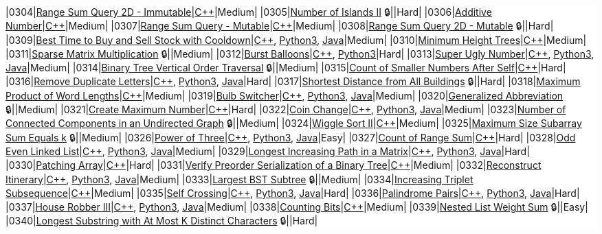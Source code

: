 |0304|[Range Sum Query 2D - Immutable](https://leetcode.com/problems/range-sum-query-2d-immutable)|[C++](./solutions/cpp/0304.cpp)|Medium|
|0305|[Number of Islands II](https://leetcode.com/problems/number-of-islands-ii) 🔒||Hard|
|0306|[Additive Number](https://leetcode.com/problems/additive-number)|[C++](./solutions/cpp/0306.cpp)|Medium|
|0307|[Range Sum Query - Mutable](https://leetcode.com/problems/range-sum-query-mutable)|[C++](./solutions/cpp/0307.cpp)|Medium|
|0308|[Range Sum Query 2D - Mutable](https://leetcode.com/problems/range-sum-query-2d-mutable) 🔒||Hard|
|0309|[Best Time to Buy and Sell Stock with Cooldown](https://leetcode.com/problems/best-time-to-buy-and-sell-stock-with-cooldown)|[C++](./solutions/cpp/0309.cpp), [Python3](./solutions/python3/0309.py), [Java](./solutions/java/0309.java)|Medium|
|0310|[Minimum Height Trees](https://leetcode.com/problems/minimum-height-trees)|[C++](./solutions/cpp/0310.cpp)|Medium|
|0311|[Sparse Matrix Multiplication](https://leetcode.com/problems/sparse-matrix-multiplication) 🔒||Medium|
|0312|[Burst Balloons](https://leetcode.com/problems/burst-balloons)|[C++](./solutions/cpp/0312.cpp), [Python3](./solutions/python3/0312.py)|Hard|
|0313|[Super Ugly Number](https://leetcode.com/problems/super-ugly-number)|[C++](./solutions/cpp/0313.cpp), [Python3](./solutions/python3/0313.py), [Java](./solutions/java/0313.java)|Medium|
|0314|[Binary Tree Vertical Order Traversal](https://leetcode.com/problems/binary-tree-vertical-order-traversal) 🔒||Medium|
|0315|[Count of Smaller Numbers After Self](https://leetcode.com/problems/count-of-smaller-numbers-after-self)|[C++](./solutions/cpp/0315.cpp)|Hard|
|0316|[Remove Duplicate Letters](https://leetcode.com/problems/remove-duplicate-letters)|[C++](./solutions/cpp/0316.cpp), [Python3](./solutions/python3/0316.py), [Java](./solutions/java/0316.java)|Hard|
|0317|[Shortest Distance from All Buildings](https://leetcode.com/problems/shortest-distance-from-all-buildings) 🔒||Hard|
|0318|[Maximum Product of Word Lengths](https://leetcode.com/problems/maximum-product-of-word-lengths)|[C++](./solutions/cpp/0318.cpp)|Medium|
|0319|[Bulb Switcher](https://leetcode.com/problems/bulb-switcher)|[C++](./solutions/cpp/0319.cpp), [Python3](./solutions/python3/0319.py), [Java](./solutions/java/0319.java)|Medium|
|0320|[Generalized Abbreviation](https://leetcode.com/problems/generalized-abbreviation) 🔒||Medium|
|0321|[Create Maximum Number](https://leetcode.com/problems/create-maximum-number)|[C++](./solutions/cpp/0321.cpp)|Hard|
|0322|[Coin Change](https://leetcode.com/problems/coin-change)|[C++](./solutions/cpp/0322.cpp), [Python3](./solutions/python3/0322.py), [Java](./solutions/java/0322.java)|Medium|
|0323|[Number of Connected Components in an Undirected Graph](https://leetcode.com/problems/number-of-connected-components-in-an-undirected-graph) 🔒||Medium|
|0324|[Wiggle Sort II](https://leetcode.com/problems/wiggle-sort-ii)|[C++](./solutions/cpp/0324.cpp)|Medium|
|0325|[Maximum Size Subarray Sum Equals k](https://leetcode.com/problems/maximum-size-subarray-sum-equals-k) 🔒||Medium|
|0326|[Power of Three](https://leetcode.com/problems/power-of-three)|[C++](./solutions/cpp/0326.cpp), [Python3](./solutions/python3/0326.py), [Java](./solutions/java/0326.java)|Easy|
|0327|[Count of Range Sum](https://leetcode.com/problems/count-of-range-sum)|[C++](./solutions/cpp/0327.cpp)|Hard|
|0328|[Odd Even Linked List](https://leetcode.com/problems/odd-even-linked-list)|[C++](./solutions/cpp/0328.cpp), [Python3](./solutions/python3/0328.py), [Java](./solutions/java/0328.java)|Medium|
|0329|[Longest Increasing Path in a Matrix](https://leetcode.com/problems/longest-increasing-path-in-a-matrix)|[C++](./solutions/cpp/0329.cpp), [Python3](./solutions/python3/0329.py), [Java](./solutions/java/0329.java)|Hard|
|0330|[Patching Array](https://leetcode.com/problems/patching-array)|[C++](./solutions/cpp/0330.cpp)|Hard|
|0331|[Verify Preorder Serialization of a Binary Tree](https://leetcode.com/problems/verify-preorder-serialization-of-a-binary-tree)|[C++](./solutions/cpp/0331.cpp)|Medium|
|0332|[Reconstruct Itinerary](https://leetcode.com/problems/reconstruct-itinerary)|[C++](./solutions/cpp/0332.cpp), [Python3](./solutions/python3/0332.py), [Java](./solutions/java/0332.java)|Medium|
|0333|[Largest BST Subtree](https://leetcode.com/problems/largest-bst-subtree) 🔒||Medium|
|0334|[Increasing Triplet Subsequence](https://leetcode.com/problems/increasing-triplet-subsequence)|[C++](./solutions/cpp/0334.cpp)|Medium|
|0335|[Self Crossing](https://leetcode.com/problems/self-crossing)|[C++](./solutions/cpp/0335.cpp), [Python3](./solutions/python3/0335.py), [Java](./solutions/java/0335.java)|Hard|
|0336|[Palindrome Pairs](https://leetcode.com/problems/palindrome-pairs)|[C++](./solutions/cpp/0336.cpp), [Python3](./solutions/python3/0336.py), [Java](./solutions/java/0336.java)|Hard|
|0337|[House Robber III](https://leetcode.com/problems/house-robber-iii)|[C++](./solutions/cpp/0337.cpp), [Python3](./solutions/python3/0337.py), [Java](./solutions/java/0337.java)|Medium|
|0338|[Counting Bits](https://leetcode.com/problems/counting-bits)|[C++](./solutions/cpp/0338.cpp)|Medium|
|0339|[Nested List Weight Sum](https://leetcode.com/problems/nested-list-weight-sum) 🔒||Easy|
|0340|[Longest Substring with At Most K Distinct Characters](https://leetcode.com/problems/longest-substring-with-at-most-k-distinct-characters) 🔒||Hard|